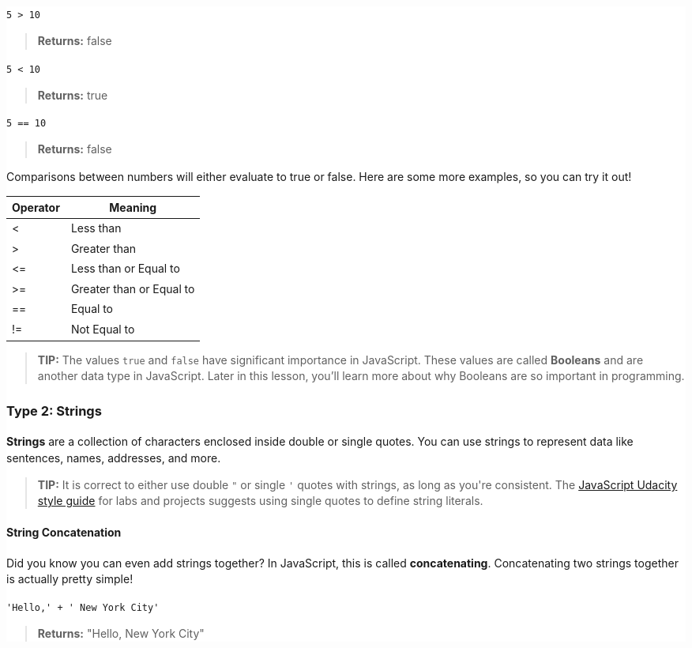 ```
5 > 10
```

> **Returns:**  false

```
5 < 10
```

> **Returns:**  true

```
5 == 10
```

> **Returns:**  false

Comparisons between numbers will either evaluate to true or false. Here are some more examples, so you can try it out!

| **Operator** | **Meaning** |
|--|--|
| < | Less than |
| > | Greater than |
| <= | Less than or Equal to |
| >= | Greater than or Equal to |
| == | Equal to |
| != | Not Equal to |

> **TIP:** The values `true` and `false` have significant importance in JavaScript. These values are called **Booleans** and are another data type in JavaScript. Later in this lesson, you’ll learn more about why Booleans are so important in programming.

### Type 2: Strings

**Strings**  are a collection of characters enclosed inside double or single quotes. You can use strings to represent data like sentences, names, addresses, and more.

> **TIP:** It is correct to either use double `"` or single `'` quotes with strings, as long as you're consistent. The [JavaScript Udacity style guide](http://udacity.github.io/frontend-nanodegree-styleguide/javascript.html) for labs and projects suggests using single quotes to define string literals.

#### String Concatenation
Did you know you can even add strings together? In JavaScript, this is called  **concatenating**. Concatenating two strings together is actually pretty simple!

```
'Hello,' + ' New York City'
```

> **Returns:**  "Hello, New York City"
